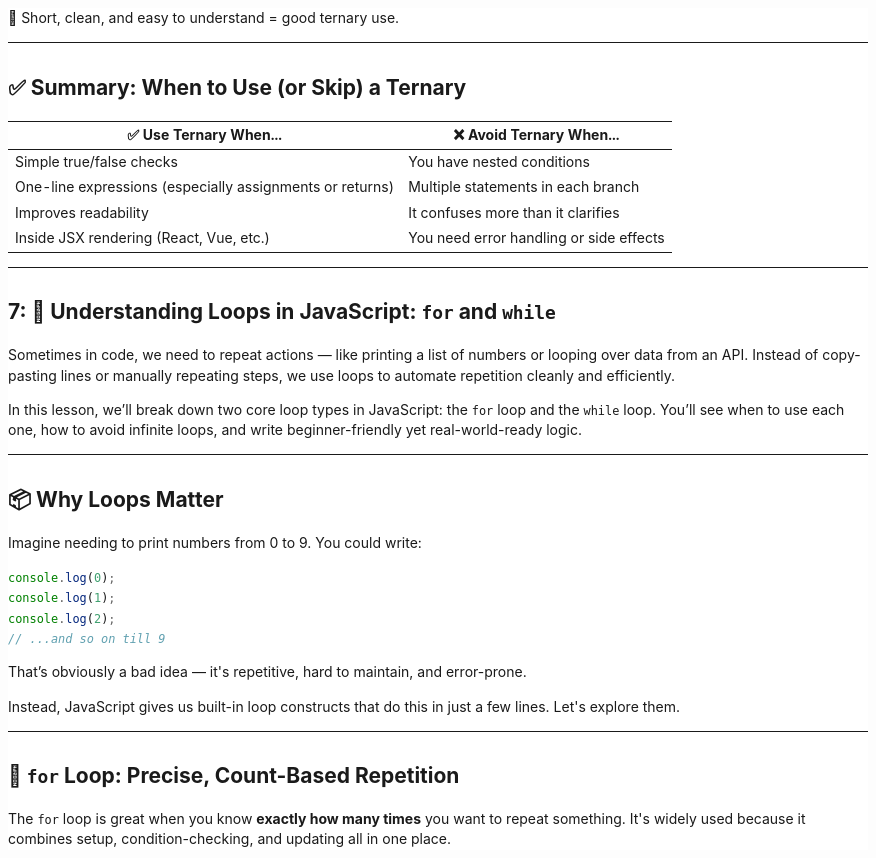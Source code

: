 🎯 Short, clean, and easy to understand = good ternary use.

---

## ✅ Summary: When to Use (or Skip) a Ternary

| ✅ Use Ternary When...                                   | ❌ Avoid Ternary When...                |
| -------------------------------------------------------- | --------------------------------------- |
| Simple true/false checks                                 | You have nested conditions              |
| One-line expressions (especially assignments or returns) | Multiple statements in each branch      |
| Improves readability                                     | It confuses more than it clarifies      |
| Inside JSX rendering (React, Vue, etc.)                  | You need error handling or side effects |

---

## 7: 🔁 Understanding Loops in JavaScript: `for` and `while`

Sometimes in code, we need to repeat actions — like printing a list of numbers or looping over data from an API. Instead of copy-pasting lines or manually repeating steps, we use loops to automate repetition cleanly and efficiently.

In this lesson, we’ll break down two core loop types in JavaScript: the `for` loop and the `while` loop. You’ll see when to use each one, how to avoid infinite loops, and write beginner-friendly yet real-world-ready logic.

---

## 📦 Why Loops Matter

Imagine needing to print numbers from 0 to 9. You could write:

```js
console.log(0);
console.log(1);
console.log(2);
// ...and so on till 9
```

That’s obviously a bad idea — it's repetitive, hard to maintain, and error-prone.

Instead, JavaScript gives us built-in loop constructs that do this in just a few lines. Let's explore them.

---

## 🧠 `for` Loop: Precise, Count-Based Repetition

The `for` loop is great when you know **exactly how many times** you want to repeat something. It's widely used because it combines setup, condition-checking, and updating all in one place.
